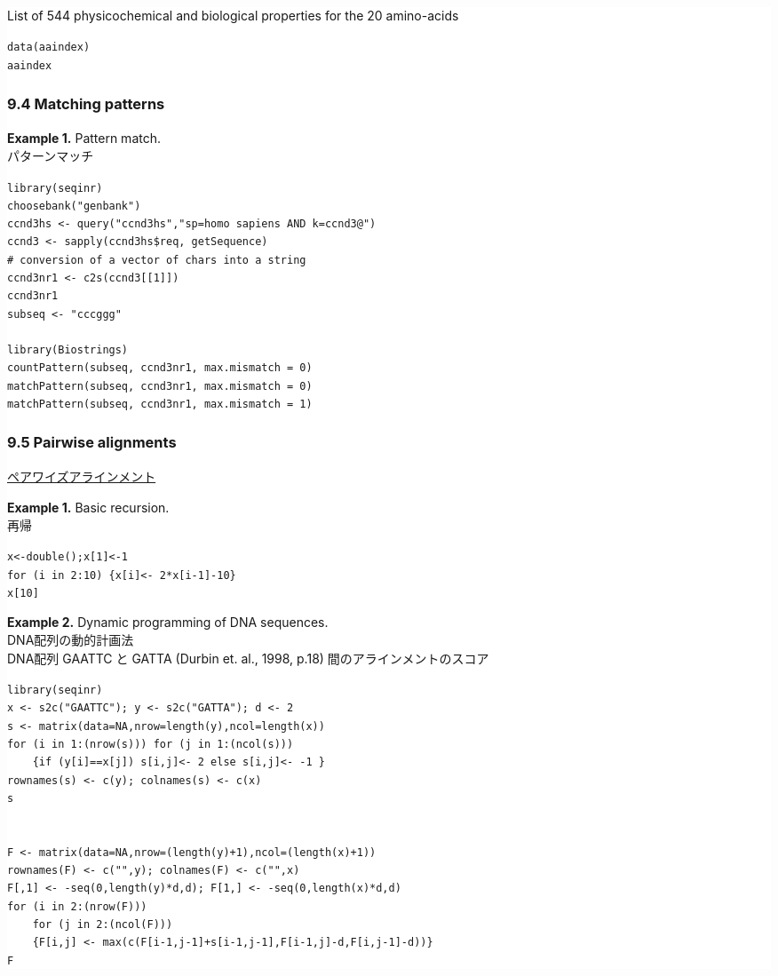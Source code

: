 List of 544 physicochemical and biological properties for the 20 amino-acids

    data(aaindex)
    aaindex

### 9.4 Matching patterns

**Example 1.**
Pattern match.  
パターンマッチ

	library(seqinr)
	choosebank("genbank")
    ccnd3hs <- query("ccnd3hs","sp=homo sapiens AND k=ccnd3@")
	ccnd3 <- sapply(ccnd3hs$req, getSequence)
    # conversion of a vector of chars into a string
	ccnd3nr1 <- c2s(ccnd3[[1]])
	ccnd3nr1
	subseq <- "cccggg"

    library(Biostrings)
    countPattern(subseq, ccnd3nr1, max.mismatch = 0)
    matchPattern(subseq, ccnd3nr1, max.mismatch = 0)
    matchPattern(subseq, ccnd3nr1, max.mismatch = 1)

### 9.5 Pairwise alignments
[ペアワイズアラインメント](https://ja.wikipedia.org/wiki/シーケンスアラインメント#.E3.83.9A.E3.82.A2.E3.83.AF.E3.82.A4.E3.82.BA.E3.82.A2.E3.83.A9.E3.82.A4.E3.83.B3.E3.83.A1.E3.83.B3.E3.83.88)

**Example 1.**
Basic recursion.  
再帰

	x<-double();x[1]<-1
	for (i in 2:10) {x[i]<- 2*x[i-1]-10}
	x[10]

**Example 2.**
Dynamic programming of DNA sequences.  
DNA配列の動的計画法  
DNA配列 GAATTC と GATTA (Durbin et. al., 1998, p.18) 間のアラインメントのスコア

	library(seqinr)
	x <- s2c("GAATTC"); y <- s2c("GATTA"); d <- 2
	s <- matrix(data=NA,nrow=length(y),ncol=length(x))
	for (i in 1:(nrow(s))) for (j in 1:(ncol(s)))
		{if (y[i]==x[j]) s[i,j]<- 2 else s[i,j]<- -1 }
	rownames(s) <- c(y); colnames(s) <- c(x)
	s


	F <- matrix(data=NA,nrow=(length(y)+1),ncol=(length(x)+1))
	rownames(F) <- c("",y); colnames(F) <- c("",x)
	F[,1] <- -seq(0,length(y)*d,d); F[1,] <- -seq(0,length(x)*d,d)
	for (i in 2:(nrow(F)))
		for (j in 2:(ncol(F)))
		{F[i,j] <- max(c(F[i-1,j-1]+s[i-1,j-1],F[i-1,j]-d,F[i,j-1]-d))}
	F
